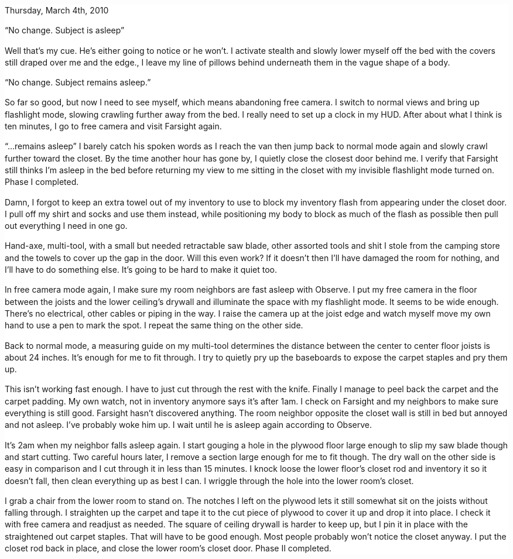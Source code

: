 Thursday, March 4th, 2010

“No change. Subject is asleep”

Well that’s my cue. He’s either going to notice or he won’t. I activate stealth and slowly lower myself off the bed with the covers still draped over me and the edge., I leave my line of pillows behind underneath them in the vague shape of a body.

“No change. Subject remains asleep.”

So far so good, but now I need to see myself, which means abandoning free camera. I switch to normal views and bring up flashlight mode, slowing crawling further away from the bed. I really need to set up a clock in my HUD. After about what I think is ten minutes, I go to free camera and visit Farsight again.

“…remains asleep” I barely catch his spoken words as I reach the van then jump back to normal mode again and slowly crawl further toward the closet. By the time another hour has gone by, I quietly close the closest door behind me. I verify that Farsight still thinks I’m asleep in the bed before returning my view to me sitting in the closet with my invisible flashlight mode turned on. Phase I completed.

Damn, I forgot to keep an extra towel out of my inventory to use to block my inventory flash from appearing under the closet door. I pull off my shirt and socks and use them instead, while positioning my body to block as much of the flash as possible then pull out everything I need in one go.

Hand-axe, multi-tool, with a small but needed retractable saw blade, other assorted tools and shit I stole from the camping store and the towels to cover up the gap in the door. Will this even work? If it doesn’t then I’ll have damaged the room for nothing, and I’ll have to do something else. It’s going to be hard to make it quiet too.

In free camera mode again, I make sure my room neighbors are fast asleep with Observe. I put my free camera in the floor between the joists and the lower ceiling’s drywall and illuminate the space with my flashlight mode. It seems to be wide enough. There’s no electrical, other cables or piping in the way. I raise the camera up at the joist edge and watch myself move my own hand to use a pen to mark the spot. I repeat the same thing on the other side.

Back to normal mode, a measuring guide on my multi-tool determines the distance between the center to center floor joists is about 24 inches. It’s enough for me to fit through. I try to quietly pry up the baseboards to expose the carpet staples and pry them up.

This isn’t working fast enough. I have to just cut through the rest with the knife. Finally I manage to peel back the carpet and the carpet padding. My own watch, not in inventory anymore says it’s after 1am. I check on Farsight and my neighbors to make sure everything is still good. Farsight hasn’t discovered anything. The room neighbor opposite the closet wall is still in bed but annoyed and not asleep. I’ve probably woke him up. I wait until he is asleep again according to Observe.

It’s 2am when my neighbor falls asleep again. I start gouging a hole in the plywood floor large enough to slip my saw blade though and start cutting. Two careful hours later, I remove a section large enough for me to fit though. The dry wall on the other side is easy in comparison and I cut through it in less than 15 minutes. I knock loose the lower floor’s closet rod and inventory it so it doesn’t fall, then clean everything up as best I can. I wriggle through the hole into the lower room’s closet.

I grab a chair from the lower room to stand on. The notches I left on the plywood lets it still somewhat sit on the joists without falling through. I straighten up the carpet and tape it to the cut piece of plywood to cover it up and drop it into place. I check it with free camera and readjust as needed. The square of ceiling drywall is harder to keep up, but I pin it in place with the straightened out carpet staples. That will have to be good enough. Most people probably won’t notice the closet anyway. I put the closet rod back in place, and close the lower room’s closet door. Phase II completed.
